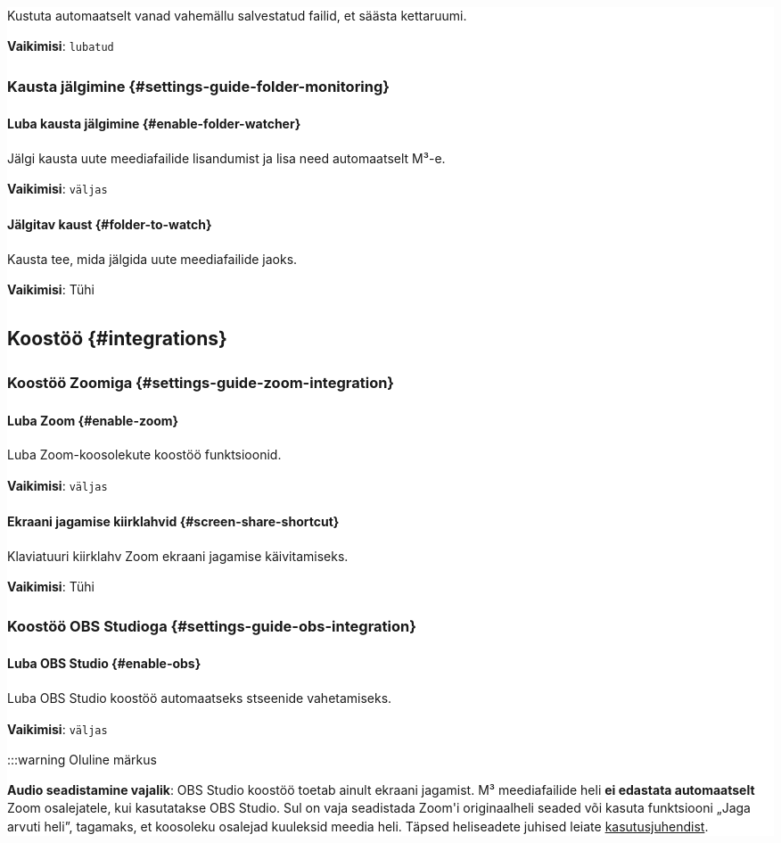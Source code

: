 

Kustuta automaatselt vanad vahemällu salvestatud failid, et säästa kettaruumi.

**Vaikimisi**: `lubatud`

### Kausta jälgimine {#settings-guide-folder-monitoring}

#### Luba kausta jälgimine {#enable-folder-watcher}



Jälgi kausta uute meediafailide lisandumist ja lisa need automaatselt M³-e.

**Vaikimisi**: `väljas`

#### Jälgitav kaust {#folder-to-watch}



Kausta tee, mida jälgida uute meediafailide jaoks.

**Vaikimisi**: Tühi

## Koostöö {#integrations}

### Koostöö Zoomiga {#settings-guide-zoom-integration}

#### Luba Zoom {#enable-zoom}



Luba Zoom-koosolekute koostöö funktsioonid.

**Vaikimisi**: `väljas`

#### Ekraani jagamise kiirklahvid {#screen-share-shortcut}



Klaviatuuri kiirklahv Zoom ekraani jagamise käivitamiseks.

**Vaikimisi**: Tühi

### Koostöö OBS Studioga {#settings-guide-obs-integration}

#### Luba OBS Studio {#enable-obs}



Luba OBS Studio koostöö automaatseks stseenide vahetamiseks.

**Vaikimisi**: `väljas`

:::warning Oluline märkus

**Audio seadistamine vajalik**: OBS Studio koostöö toetab ainult ekraani jagamist. M³ meediafailide heli **ei edastata automaatselt** Zoom osalejatele, kui kasutatakse OBS Studio. Sul on vaja seadistada Zoom'i originaalheli seaded või kasuta funktsiooni „Jaga arvuti heli”, tagamaks, et koosoleku osalejad kuuleksid meedia heli. Täpsed heliseadete juhised leiate [kasutusjuhendist](/user-guide#audio-configuration).
